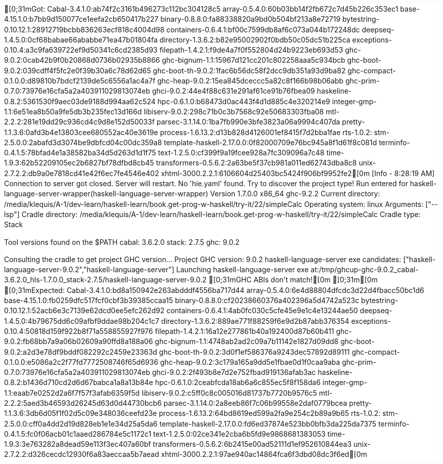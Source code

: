 [0;31mGot:      Cabal-3.4.1.0:ab74f2c3161b496273c112bc304128c5 array-0.5.4.0:60b03bb14f2fb672c7d45b226c353ec1 base-4.15.1.0:b7bb9d150077ce1eefa2cb650417b227 binary-0.8.8.0:fa88338820a9bd0b504bf213a8e72719 bytestring-0.10.12.1:28912719bcbb836263ecf818c4004d98 containers-0.6.4.1:bf00c7599db8af6c073a044b172248dc deepseq-1.4.5.0:0cf68babae66ababbe71ea47b01804fa directory-1.3.6.2:b82e95002902f0bdb50c05dc51b225ca exceptions-0.10.4:a3c9fa639722ef9d50341c6cd2385d93 filepath-1.4.2.1:f9de4a7f0f552804d24b9223eb693d53 ghc-9.0.2:0cab42b9f0b20868d0736b02935b8866 ghc-bignum-1.1:15967d121cc201c802258aaa5c934bcb ghc-boot-9.0.2:039cdff4f5fc2e0f39b30a6c78d62d65 ghc-boot-th-9.0.2:1fac6b56dc58f2dcc9db351a93d9ba82 ghc-compact-0.1.0.0:d89810b7bdcf2139de5c6556a1ac4a7f ghc-heap-9.0.2:15ea845dceccc5a82c8f166b98b06abb ghc-prim-0.7.0:73976e16cfa5a2a403911029813074eb ghci-9.0.2:44e4f88c631e291af61ce91b76fbea09 haskeline-0.8.2:5361530f9aec03de9188d994aa62c524 hpc-0.6.1.0:b68473d0ac443f4d1d885c4e320214e9 integer-gmp-1.1:6e51ea8b50a9fe5db3b235fec13d166d libiserv-9.0.2:298c71b0c3b7568c92e50683303fba08 mtl-2.2.2:281e19dd29c936cd4c9d8e152d50033f parsec-3.1.14.0:1ba7fb990e3bfe3823a06a9994c407da pretty-1.1.3.6:0afd3b4e13803cee680552ac40e3619e process-1.6.13.2:d13b828d4126001ef8415f7d2bba1fae rts-1.0.2: stm-2.5.0.0:2abafd3d3074be9dbfcd04c00dc359a8 template-haskell-2.17.0.0:0f82000709e76bc945a8f1d61f8c081d terminfo-0.4.1.5:78bfad4e1a38582ba34d5d263d1d1f75 text-1.2.5.0:cf399f9a19fcee928a7fc309096a7c48 time-1.9.3:62b52209105ec2b6827bf78dfbd8cb45 transformers-0.5.6.2:2a63be5f37cb981a011ed62743dba8c8 unix-2.7.2.2:db9a0e7818cd41e42f6ec7fe4546e402 xhtml-3000.2.2.1:6106604d25403bc5424f906bf9952fe2[0m
[Info  - 8:28:19 AM] Connection to server got closed. Server will restart.
No 'hie.yaml' found. Try to discover the project type!
Run entered for haskell-language-server-wrapper(haskell-language-server-wrapper) Version 1.7.0.0 x86_64 ghc-9.2.2
Current directory: /media/klequis/A-1/dev-learn/haskell-learn/book.get-prog-w-haskell/try-it/22/simpleCalc
Operating system: linux
Arguments: ["--lsp"]
Cradle directory: /media/klequis/A-1/dev-learn/haskell-learn/book.get-prog-w-haskell/try-it/22/simpleCalc
Cradle type: Stack

Tool versions found on the $PATH
cabal:		3.6.2.0
stack:		2.7.5
ghc:		9.0.2


Consulting the cradle to get project GHC version...
Project GHC version: 9.0.2
haskell-language-server exe candidates: ["haskell-language-server-9.0.2","haskell-language-server"]
Launching haskell-language-server exe at:/tmp/ghcup-ghc-9.0.2_cabal-3.6.2.0_hls-1.7.0.0_stack-2.7.5/haskell-language-server-9.0.2
[0;31mGHC ABIs don't match![0m
[0;31m[0m
[0;31mExpected: Cabal-3.4.1.0:bd8a150942e263abdddf4556ba717d44 array-0.5.4.0:6e4d88804dfcdc3d22d4fbacc50bc1d6 base-4.15.1.0:fb0259dfc517fcf0cbf3b39385ccaa15 binary-0.8.8.0:cf20238660376a402396a5d4742a523c bytestring-0.10.12.1:52acb6e3c7139e62dcd0ee5efc262d92 containers-0.6.4.1:4ab0fc030c5cfe45e9e1c4e13244ae50 deepseq-1.4.5.0:4b79675dd6c09afbf9ddae98b204c1c7 directory-1.3.6.2:889ae771f88259f6e9d2b87abb376354 exceptions-0.10.4:50818d159f922b8f71a558855927f976 filepath-1.4.2.1:16a12e277861b40a192400d87b60b411 ghc-9.0.2:fb68bb7a9a06b02609a90ffd8a188a06 ghc-bignum-1.1:4748ab2ad2c09a7b11142e1827d09dd8 ghc-boot-9.0.2:a2d3e78df9bddf082292c2459e23363d ghc-boot-th-9.0.2:3d0f1ef586376a9243dec57892d89111 ghc-compact-0.1.0.0:e5086a2c2f77fd7772508746f65d6936 ghc-heap-9.0.2:3c179a165a9dd5e1fbae0d1f0caa9aba ghc-prim-0.7.0:73976e16cfa5a2a403911029813074eb ghci-9.0.2:2f493b8e7d2e752fbad919136afab3ac haskeline-0.8.2:b1436d710cd2d6d67babca1a8a13b84e hpc-0.6.1.0:2ceabfcda18ab6a6c855ec5f8f158da6 integer-gmp-1.1:eaab7e0252d2a6f7f57f3afab6359f5d libiserv-9.0.2:c5ff0c8c005016d81737b7720b9576c5 mtl-2.2.2:5aed3b46593d26245d63d0d44730bcb6 parsec-3.1.14.0:2a8eeb86f7c06b99558e2daf0779bcea pretty-1.1.3.6:3db6d05f1f02d5c09e348036ceefd23e process-1.6.13.2:64bd8619ed599a2fa9e254c2b89a9b65 rts-1.0.2: stm-2.5.0.0:cff0a4dd2d19d828eb1e1e34d25a5da6 template-haskell-2.17.0.0:fd6ed37874e523bb0bfb3da225da7375 terminfo-0.4.1.5:fc0f06acb01c1aaed286784e5c1172c1 text-1.2.5.0:02ce341e2cba6b5fd9e9868681383053 time-1.9.3:3e763282a8dead59e113f3ec407a60bf transformers-0.5.6.2:6b2415e00ad52111d1ef952610844ea3 unix-2.7.2.2:d326cecdc12930f6a83aeccaa5b7aead xhtml-3000.2.2.1:97ae940ac14864fca6f3dbd08dc3f6ed[0m